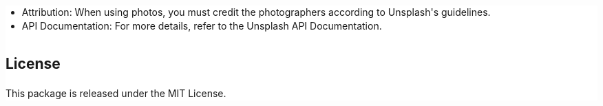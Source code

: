 - Attribution: When using photos, you must credit the photographers according to Unsplash's guidelines.
- API Documentation: For more details, refer to the Unsplash API Documentation.
## License
This package is released under the MIT License.

